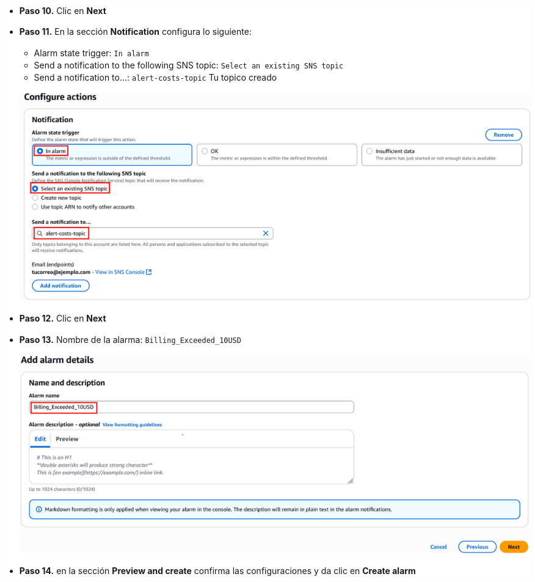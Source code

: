 - **Paso 10.** Clic en **Next**

- **Paso 11.** En la sección **Notification** configura lo siguiente:

  - Alarm state trigger: `In alarm`
  - Send a notification to the following SNS topic: `Select an existing SNS topic`
  - Send a notification to...: `alert-costs-topic` Tu topico creado

  ![awstpract1](../images/lab14/img20.png)

- **Paso 12.** Clic en **Next**

- **Paso 13.** Nombre de la alarma: `Billing_Exceeded_10USD`

  ![awstpract1](../images/lab14/img21.png)

- **Paso 14.** en la sección **Preview and create** confirma las configuraciones y da clic en **Create alarm**
